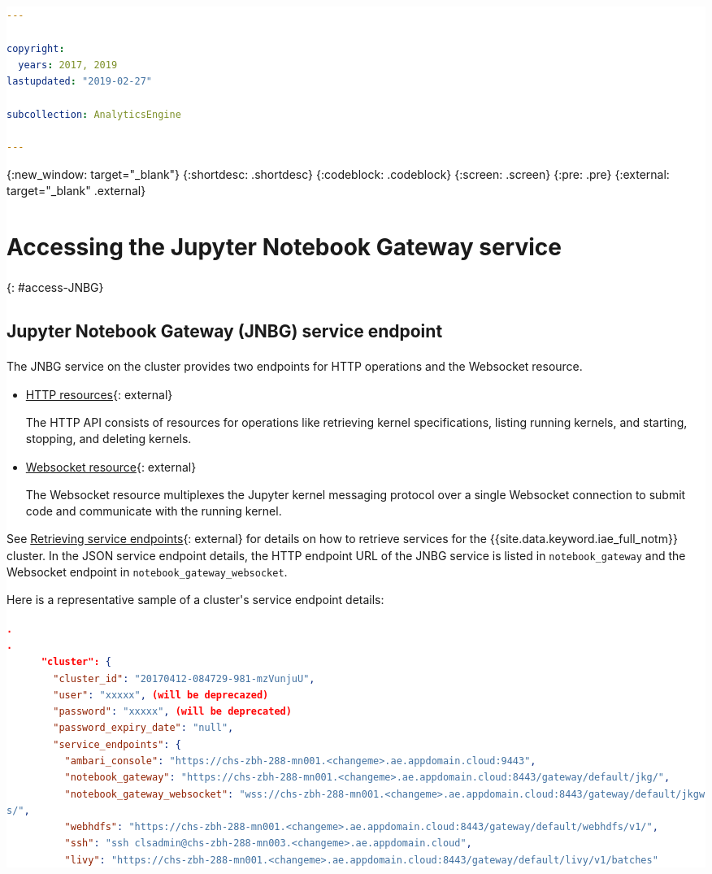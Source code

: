 ```yaml
---

copyright:
  years: 2017, 2019
lastupdated: "2019-02-27"

subcollection: AnalyticsEngine

---
```



{:new_window: target="_blank"}
{:shortdesc: .shortdesc}
{:codeblock: .codeblock}
{:screen: .screen}
{:pre: .pre}
{:external: target="_blank" .external}

# Accessing the Jupyter Notebook Gateway service
{: #access-JNBG}

## Jupyter Notebook Gateway (JNBG) service endpoint

The JNBG service on the cluster provides two endpoints for HTTP operations and the Websocket resource.

- [HTTP resources](http://jupyter-kernel-gateway.readthedocs.io/en/latest/websocket-mode.html#http-resources){: external}

    The HTTP API consists of resources for operations like retrieving kernel specifications, listing running kernels, and starting, stopping, and deleting kernels.

- [Websocket resource](http://jupyter-kernel-gateway.readthedocs.io/en/latest/websocket-mode.html#websocket-resources){: external}

    The Websocket resource multiplexes the Jupyter kernel messaging protocol over a single Websocket connection to submit code and communicate with the running kernel.

See [Retrieving service endpoints](/docs/services/AnalyticsEngine?topic=AnalyticsEngine-retrieve-endpoints){: external} for details on how to retrieve services for the {{site.data.keyword.iae_full_notm}} cluster. In the JSON service endpoint details, the HTTP endpoint URL of the JNBG service is listed in `notebook_gateway` and the Websocket endpoint in `notebook_gateway_websocket`.

Here is a representative sample of a cluster's service endpoint details:

```json
.
.
      "cluster": {
        "cluster_id": "20170412-084729-981-mzVunjuU",
        "user": "xxxxx", (will be deprecazed)
        "password": "xxxxx", (will be deprecated)
        "password_expiry_date": "null",
        "service_endpoints": {
          "ambari_console": "https://chs-zbh-288-mn001.<changeme>.ae.appdomain.cloud:9443",
          "notebook_gateway": "https://chs-zbh-288-mn001.<changeme>.ae.appdomain.cloud:8443/gateway/default/jkg/",
          "notebook_gateway_websocket": "wss://chs-zbh-288-mn001.<changeme>.ae.appdomain.cloud:8443/gateway/default/jkgws/",
          "webhdfs": "https://chs-zbh-288-mn001.<changeme>.ae.appdomain.cloud:8443/gateway/default/webhdfs/v1/",
          "ssh": "ssh clsadmin@chs-zbh-288-mn003.<changeme>.ae.appdomain.cloud",
          "livy": "https://chs-zbh-288-mn001.<changeme>.ae.appdomain.cloud:8443/gateway/default/livy/v1/batches"
```